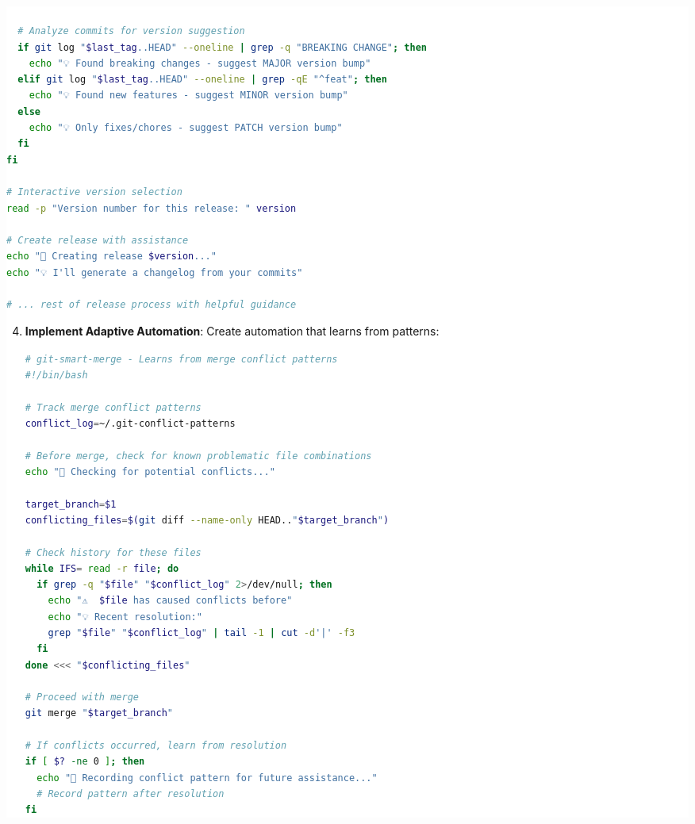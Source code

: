    ```bash

     # Analyze commits for version suggestion
     if git log "$last_tag..HEAD" --oneline | grep -q "BREAKING CHANGE"; then
       echo "💡 Found breaking changes - suggest MAJOR version bump"
     elif git log "$last_tag..HEAD" --oneline | grep -qE "^feat"; then
       echo "💡 Found new features - suggest MINOR version bump"
     else
       echo "💡 Only fixes/chores - suggest PATCH version bump"
     fi
   fi

   # Interactive version selection
   read -p "Version number for this release: " version

   # Create release with assistance
   echo "📝 Creating release $version..."
   echo "💡 I'll generate a changelog from your commits"

   # ... rest of release process with helpful guidance
   ```

4. **Implement Adaptive Automation**: Create automation that learns from patterns:

   ```bash
   # git-smart-merge - Learns from merge conflict patterns
   #!/bin/bash

   # Track merge conflict patterns
   conflict_log=~/.git-conflict-patterns

   # Before merge, check for known problematic file combinations
   echo "🔮 Checking for potential conflicts..."

   target_branch=$1
   conflicting_files=$(git diff --name-only HEAD.."$target_branch")

   # Check history for these files
   while IFS= read -r file; do
     if grep -q "$file" "$conflict_log" 2>/dev/null; then
       echo "⚠️  $file has caused conflicts before"
       echo "💡 Recent resolution:"
       grep "$file" "$conflict_log" | tail -1 | cut -d'|' -f3
     fi
   done <<< "$conflicting_files"

   # Proceed with merge
   git merge "$target_branch"

   # If conflicts occurred, learn from resolution
   if [ $? -ne 0 ]; then
     echo "📝 Recording conflict pattern for future assistance..."
     # Record pattern after resolution
   fi
   ```
